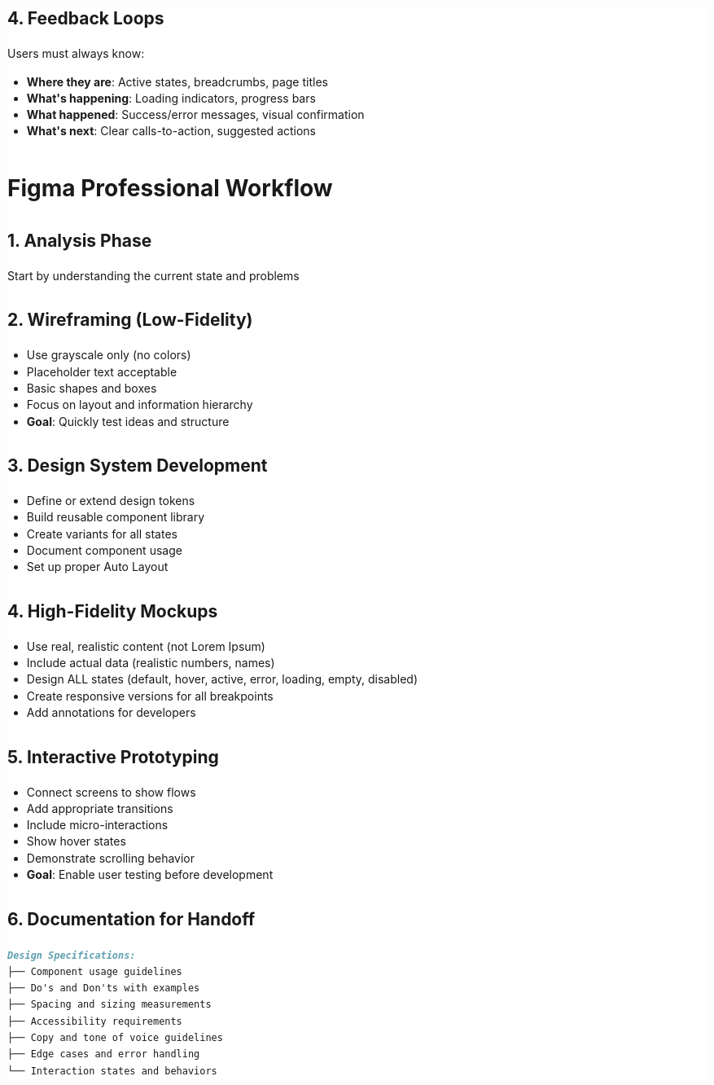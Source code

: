 ## 4. Feedback Loops
Users must always know:
- **Where they are**: Active states, breadcrumbs, page titles
- **What's happening**: Loading indicators, progress bars
- **What happened**: Success/error messages, visual confirmation
- **What's next**: Clear calls-to-action, suggested actions

# Figma Professional Workflow

## 1. Analysis Phase
Start by understanding the current state and problems

## 2. Wireframing (Low-Fidelity)
- Use grayscale only (no colors)
- Placeholder text acceptable
- Basic shapes and boxes
- Focus on layout and information hierarchy
- **Goal**: Quickly test ideas and structure

## 3. Design System Development
- Define or extend design tokens
- Build reusable component library
- Create variants for all states
- Document component usage
- Set up proper Auto Layout

## 4. High-Fidelity Mockups
- Use real, realistic content (not Lorem Ipsum)
- Include actual data (realistic numbers, names)
- Design ALL states (default, hover, active, error, loading, empty, disabled)
- Create responsive versions for all breakpoints
- Add annotations for developers

## 5. Interactive Prototyping
- Connect screens to show flows
- Add appropriate transitions
- Include micro-interactions
- Show hover states
- Demonstrate scrolling behavior
- **Goal**: Enable user testing before development

## 6. Documentation for Handoff
```markdown
Design Specifications:
├── Component usage guidelines
├── Do's and Don'ts with examples
├── Spacing and sizing measurements
├── Accessibility requirements
├── Copy and tone of voice guidelines
├── Edge cases and error handling
└── Interaction states and behaviors
```
